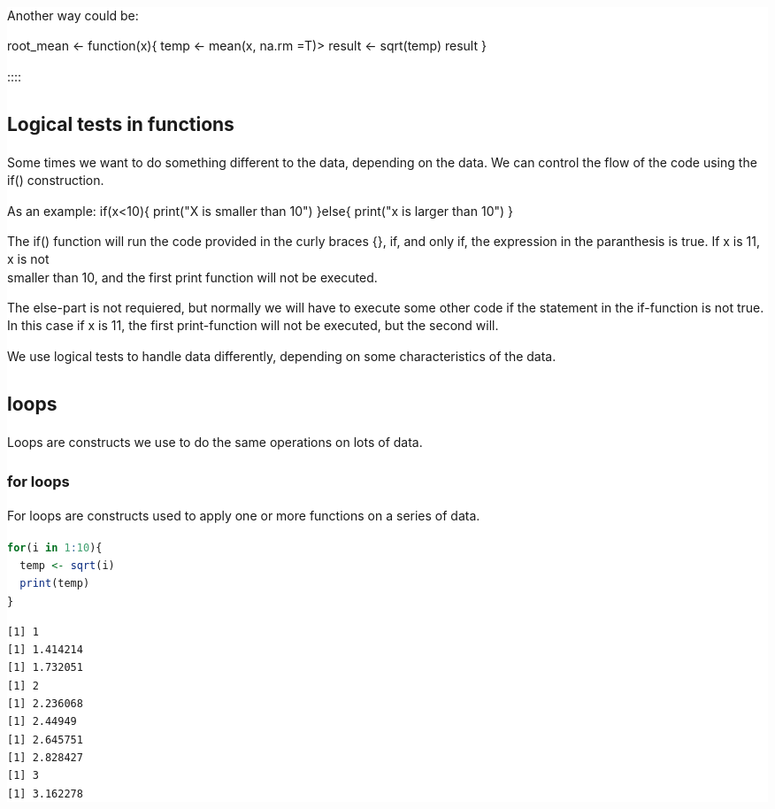  Another way could be:
 
 root_mean <- function(x){
              temp <- mean(x, na.rm =T)>             result <- sqrt(temp)
              result
 }
 
::::

## Logical tests in functions
Some times we want to do something different to the data, depending on the
data. We can control the flow of the code using the if() construction.

As an example:
if(x<10){
  print("X is smaller than 10")
}else{
  print("x is larger than 10")
}

The if() function will run the code provided in the curly braces {}, if, and 
only if, the expression in the paranthesis is true. If x is 11, x is not  
smaller than 10, and the first print function will not be executed.

The else-part is not requiered, but normally we will have to execute some other 
code if the statement in the if-function is not true. In this case if x is 11, 
the first print-function will not be executed, but the second will.

We use logical tests to handle data differently, depending on some characteristics of the data.

## loops

Loops are constructs we use to do the same operations on lots of data.

### for loops
For loops are constructs used to apply one or more functions on a series of data.


```r
for(i in 1:10){
  temp <- sqrt(i)
  print(temp)
}
```

```{.output}
[1] 1
[1] 1.414214
[1] 1.732051
[1] 2
[1] 2.236068
[1] 2.44949
[1] 2.645751
[1] 2.828427
[1] 3
[1] 3.162278
```
